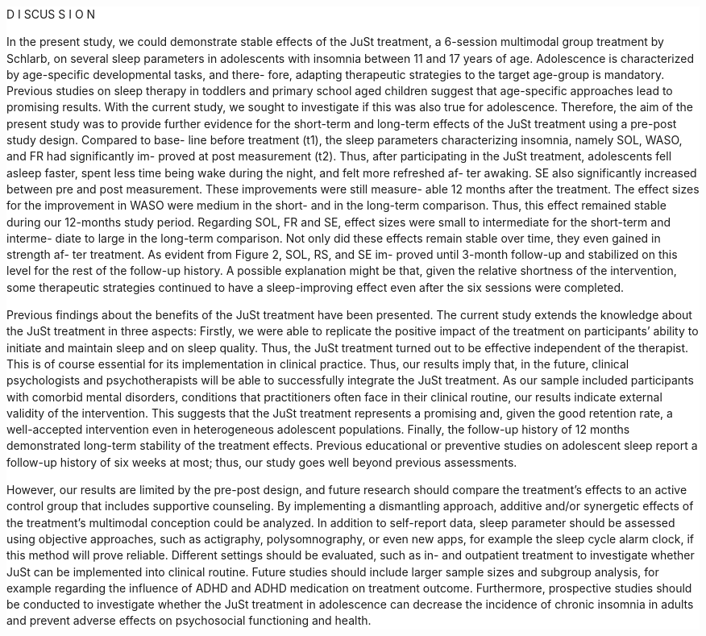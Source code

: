 D I SCUS S I O N

In the present study, we could demonstrate stable effects of
the JuSt treatment, a 6-session multimodal group treatment
by Schlarb, on several sleep parameters in adolescents
with insomnia between 11 and 17 years of age. Adolescence is
characterized by age-specific developmental tasks, and there-
fore, adapting therapeutic strategies to the target age-group
is mandatory. Previous studies on sleep therapy in toddlers
and primary school aged children suggest that age-specific
approaches lead to promising results. With the current study,
we sought to investigate if this was also true for adolescence.
Therefore, the aim of the present study was to provide further
evidence for the short-term and long-term effects of the JuSt
treatment using a pre-post study design. Compared to base-
line before treatment (t1), the sleep parameters characterizing
insomnia, namely SOL, WASO, and FR had significantly im-
proved at post measurement (t2). Thus, after participating in
the JuSt treatment, adolescents fell asleep faster, spent less
time being wake during the night, and felt more refreshed af-
ter awaking. SE also significantly increased between pre and
post measurement. These improvements were still measure-
able 12 months after the treatment. The effect sizes for the
improvement in WASO were medium in the short- and in the
long-term comparison. Thus, this effect remained stable during
our 12-months study period. Regarding SOL, FR and SE, effect
sizes were small to intermediate for the short-term and interme-
diate to large in the long-term comparison. Not only did these
effects remain stable over time, they even gained in strength af-
ter treatment. As evident from Figure 2, SOL, RS, and SE im-
proved until 3-month follow-up and stabilized on this level for
the rest of the follow-up history. A possible explanation might be that, given the relative shortness of the intervention, some therapeutic strategies continued to have a sleep-improving effect even after the six sessions were completed.

Previous findings about the benefits of the JuSt treatment have been presented. The current study extends the knowledge about the JuSt treatment in three aspects: Firstly, we were able to replicate the positive impact of the treatment on participants’ ability to initiate and maintain sleep and on sleep quality. Thus, the JuSt treatment turned out to be effective independent of the therapist. This is of course essential for its implementation in clinical practice. Thus, our results imply that, in the future, clinical psychologists and psychotherapists will be able to successfully integrate the JuSt treatment. As our sample included participants with comorbid mental disorders, conditions that practitioners often face in their clinical routine, our results indicate external validity of the intervention. This suggests that the JuSt treatment represents a promising and, given the good retention rate, a well-accepted intervention even in heterogeneous adolescent populations. Finally, the follow-up history of 12 months demonstrated long-term stability of the treatment effects. Previous educational or preventive studies on adolescent sleep report a follow-up history of six weeks at most; thus, our study goes well beyond previous assessments.

However, our results are limited by the pre-post design, and future research should compare the treatment’s effects to an active control group that includes supportive counseling. By implementing a dismantling approach, additive and/or synergetic effects of the treatment’s multimodal conception could be analyzed. In addition to self-report data, sleep parameter should be assessed using objective approaches, such as actigraphy, polysomnography, or even new apps, for example the sleep cycle alarm clock, if this method will prove reliable. Different settings should be evaluated, such as in- and outpatient treatment to investigate whether JuSt can be implemented into clinical routine. Future studies should include larger sample sizes and subgroup analysis, for example regarding the influence of ADHD and ADHD medication on treatment outcome. Furthermore, prospective studies should be conducted to investigate whether the JuSt treatment in adolescence can decrease the incidence of chronic insomnia in adults and prevent adverse effects on psychosocial functioning and health.
